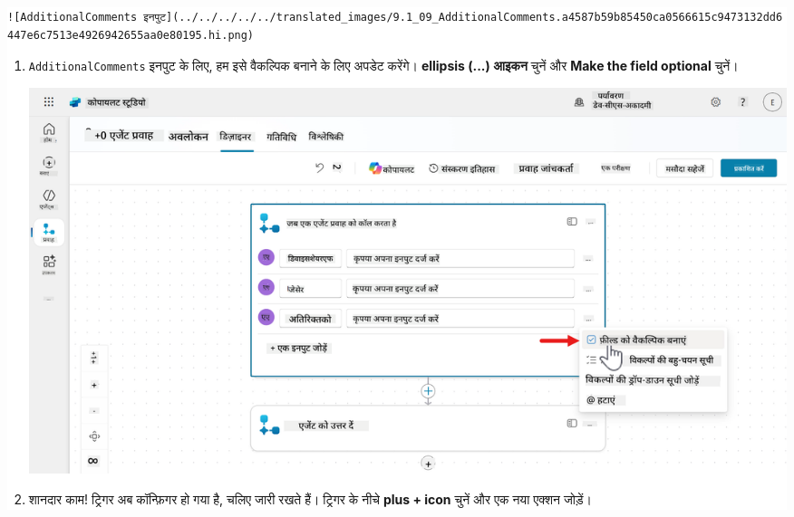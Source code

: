     ![AdditionalComments इनपुट](../../../../../translated_images/9.1_09_AdditionalComments.a4587b59b85450ca0566615c9473132dd6447e6c7513e4926942655aa0e80195.hi.png)

1. `AdditionalComments` इनपुट के लिए, हम इसे वैकल्पिक बनाने के लिए अपडेट करेंगे। **ellipsis (...) आइकन** चुनें और **Make the field optional** चुनें।

    ![फील्ड को वैकल्पिक बनाएं](../../../../../translated_images/9.1_10_Optional.753bd03817c2eb37bb44a7bfd7d29314aa7109cde02e3f619c01c42bc9170b71.hi.png)

1. शानदार काम! ट्रिगर अब कॉन्फ़िगर हो गया है, चलिए जारी रखते हैं। ट्रिगर के नीचे **plus + icon** चुनें और एक नया एक्शन जोड़ें।
